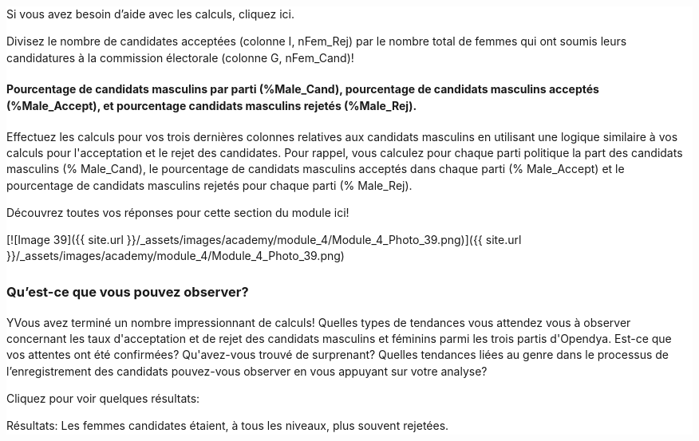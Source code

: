 Si vous avez besoin d’aide avec les calculs, cliquez ici.

Divisez le nombre de candidates acceptées (colonne I, nFem_Rej) par le nombre total de femmes qui ont soumis leurs candidatures à la commission électorale (colonne G, nFem_Cand)!

#### Pourcentage de candidats masculins par parti (%Male_Cand), pourcentage de candidats masculins acceptés (%Male_Accept), et pourcentage candidats masculins rejetés (%Male_Rej).

Effectuez les calculs pour vos trois dernières colonnes relatives aux candidats masculins en utilisant une logique similaire à vos calculs pour l'acceptation et le rejet des candidates. Pour rappel, vous calculez pour chaque parti politique la part des candidats masculins (% Male_Cand), le pourcentage de candidats masculins acceptés dans chaque parti (% Male_Accept) et le pourcentage de candidats masculins rejetés pour chaque parti (% Male_Rej).

Découvrez toutes vos réponses pour cette section du module ici!

[![Image 39]({{ site.url }}/\_assets/images/academy/module_4/Module_4_Photo_39.png)]({{ site.url }}/\_assets/images/academy/module_4/Module_4_Photo_39.png)

### Qu’est-ce que vous pouvez observer?

YVous avez terminé un nombre impressionnant de calculs! Quelles types de tendances vous attendez vous à observer concernant les taux d'acceptation et de rejet des candidats masculins et féminins parmi les trois partis d'Opendya. Est-ce que vos attentes ont été confirmées? Qu'avez-vous trouvé de surprenant? Quelles tendances liées au genre dans le processus de l’enregistrement des candidats pouvez-vous observer en vous appuyant sur votre analyse?

Cliquez pour voir quelques résultats:

Résultats: Les femmes candidates étaient, à tous les niveaux, plus souvent rejetées.
